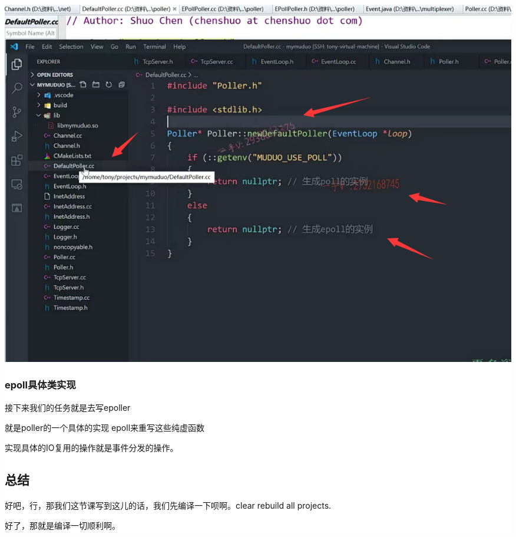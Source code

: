 ![image-20230721225848144](image/image-20230721225848144.png)





### epoll具体类实现

接下来我们的任务就是去写epoller

就是poller的一个具体的实现 epoll来重写这些纯虚函数

实现具体的IO复用的操作就是事件分发的操作。



## 总结

好吧，行，那我们这节课写到这儿的话，我们先编译一下呗啊。clear rebuild all projects.

好了，那就是编译一切顺利啊。
